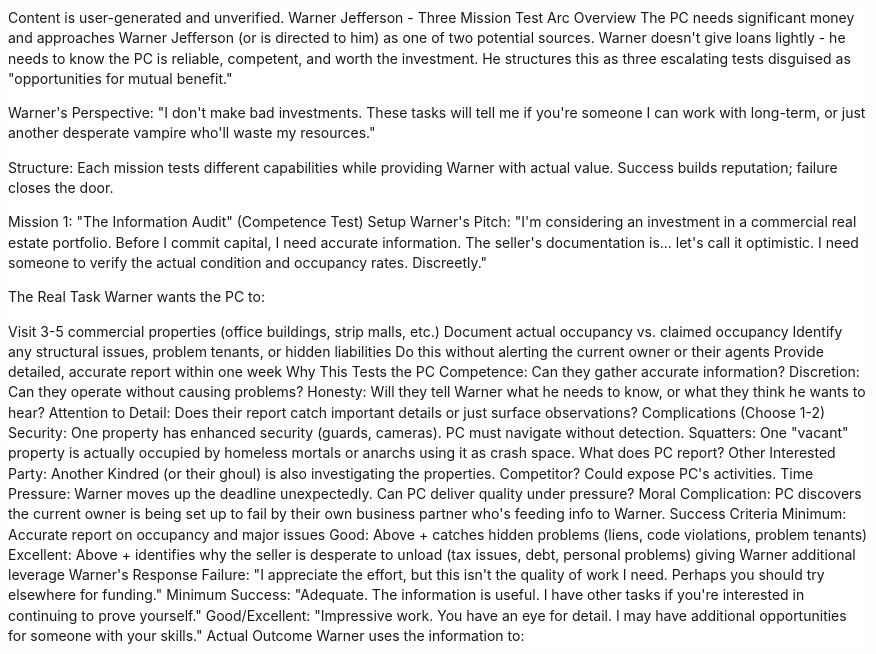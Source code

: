 Content is user-generated and unverified.
Warner Jefferson - Three Mission Test Arc
Overview
The PC needs significant money and approaches Warner Jefferson (or is directed to him) as one of two potential sources. Warner doesn't give loans lightly - he needs to know the PC is reliable, competent, and worth the investment. He structures this as three escalating tests disguised as "opportunities for mutual benefit."

Warner's Perspective: "I don't make bad investments. These tasks will tell me if you're someone I can work with long-term, or just another desperate vampire who'll waste my resources."

Structure: Each mission tests different capabilities while providing Warner with actual value. Success builds reputation; failure closes the door.

Mission 1: "The Information Audit" (Competence Test)
Setup
Warner's Pitch: "I'm considering an investment in a commercial real estate portfolio. Before I commit capital, I need accurate information. The seller's documentation is... let's call it optimistic. I need someone to verify the actual condition and occupancy rates. Discreetly."

The Real Task
Warner wants the PC to:

Visit 3-5 commercial properties (office buildings, strip malls, etc.)
Document actual occupancy vs. claimed occupancy
Identify any structural issues, problem tenants, or hidden liabilities
Do this without alerting the current owner or their agents
Provide detailed, accurate report within one week
Why This Tests the PC
Competence: Can they gather accurate information?
Discretion: Can they operate without causing problems?
Honesty: Will they tell Warner what he needs to know, or what they think he wants to hear?
Attention to Detail: Does their report catch important details or just surface observations?
Complications (Choose 1-2)
Security: One property has enhanced security (guards, cameras). PC must navigate without detection.
Squatters: One "vacant" property is actually occupied by homeless mortals or anarchs using it as crash space. What does PC report?
Other Interested Party: Another Kindred (or their ghoul) is also investigating the properties. Competitor? Could expose PC's activities.
Time Pressure: Warner moves up the deadline unexpectedly. Can PC deliver quality under pressure?
Moral Complication: PC discovers the current owner is being set up to fail by their own business partner who's feeding info to Warner.
Success Criteria
Minimum: Accurate report on occupancy and major issues
Good: Above + catches hidden problems (liens, code violations, problem tenants)
Excellent: Above + identifies why the seller is desperate to unload (tax issues, debt, personal problems) giving Warner additional leverage
Warner's Response
Failure: "I appreciate the effort, but this isn't the quality of work I need. Perhaps you should try elsewhere for funding."
Minimum Success: "Adequate. The information is useful. I have other tasks if you're interested in continuing to prove yourself."
Good/Excellent: "Impressive work. You have an eye for detail. I may have additional opportunities for someone with your skills."
Actual Outcome
Warner uses the information to:

